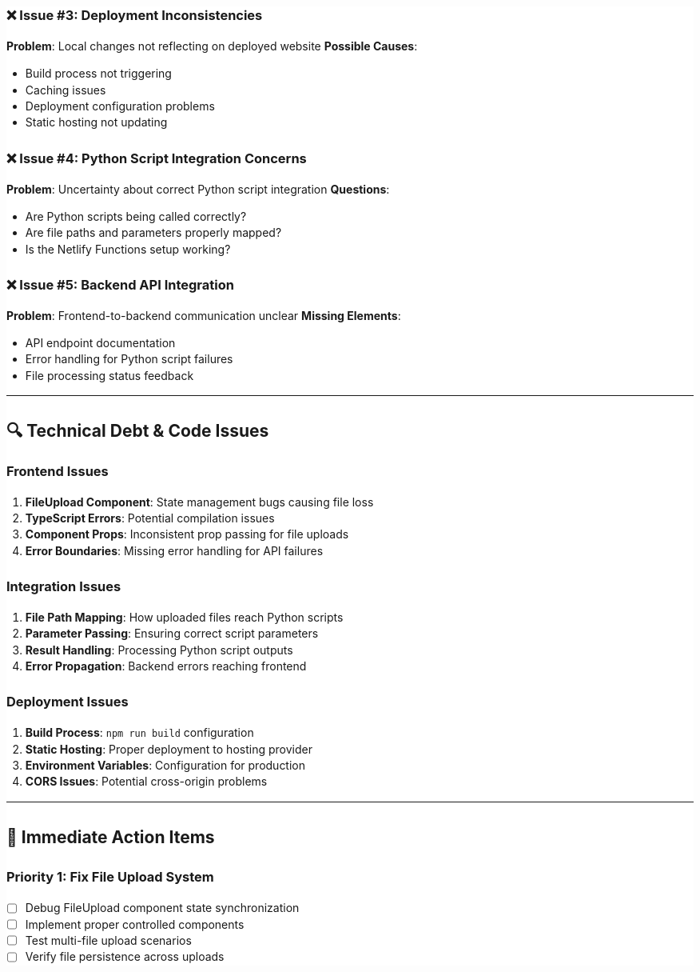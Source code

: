 ### **❌ Issue #3: Deployment Inconsistencies**  
**Problem**: Local changes not reflecting on deployed website
**Possible Causes**:
- Build process not triggering
- Caching issues
- Deployment configuration problems
- Static hosting not updating

### **❌ Issue #4: Python Script Integration Concerns**
**Problem**: Uncertainty about correct Python script integration
**Questions**:
- Are Python scripts being called correctly?
- Are file paths and parameters properly mapped?
- Is the Netlify Functions setup working?

### **❌ Issue #5: Backend API Integration**
**Problem**: Frontend-to-backend communication unclear
**Missing Elements**:
- API endpoint documentation
- Error handling for Python script failures
- File processing status feedback

---

## 🔍 **Technical Debt & Code Issues**

### **Frontend Issues**
1. **FileUpload Component**: State management bugs causing file loss
2. **TypeScript Errors**: Potential compilation issues
3. **Component Props**: Inconsistent prop passing for file uploads
4. **Error Boundaries**: Missing error handling for API failures

### **Integration Issues**
1. **File Path Mapping**: How uploaded files reach Python scripts
2. **Parameter Passing**: Ensuring correct script parameters
3. **Result Handling**: Processing Python script outputs
4. **Error Propagation**: Backend errors reaching frontend

### **Deployment Issues**
1. **Build Process**: `npm run build` configuration
2. **Static Hosting**: Proper deployment to hosting provider
3. **Environment Variables**: Configuration for production
4. **CORS Issues**: Potential cross-origin problems

---

## 🎯 **Immediate Action Items**

### **Priority 1: Fix File Upload System**
- [ ] Debug FileUpload component state synchronization
- [ ] Implement proper controlled components
- [ ] Test multi-file upload scenarios
- [ ] Verify file persistence across uploads

